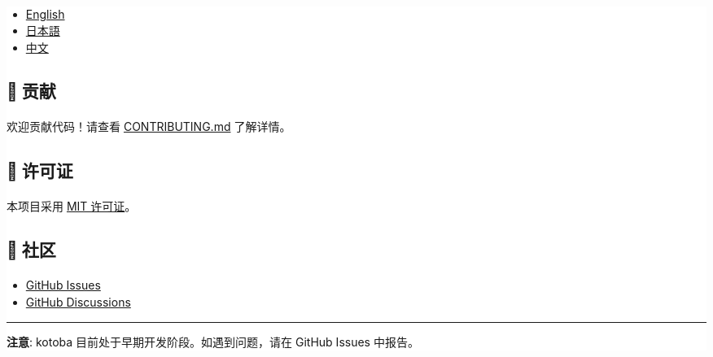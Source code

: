 - [English](README.md)
- [日本語](README.ja.md)
- [中文](README.zh-CN.md)

## 🤝 贡献

欢迎贡献代码！请查看 [CONTRIBUTING.md](CONTRIBUTING.md) 了解详情。

## 📄 许可证

本项目采用 [MIT 许可证](LICENSE)。

## 💬 社区

- [GitHub Issues](https://github.com/0xkaz/kotoba/issues)
- [GitHub Discussions](https://github.com/0xkaz/kotoba/discussions)

---

**注意**: kotoba 目前处于早期开发阶段。如遇到问题，请在 GitHub Issues 中报告。